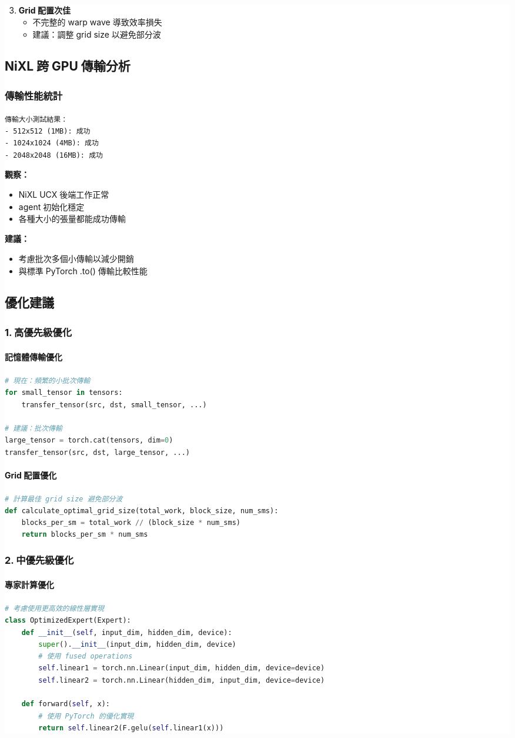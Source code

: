 3. **Grid 配置次佳**
   - 不完整的 warp wave 導致效率損失
   - 建議：調整 grid size 以避免部分波

## NiXL 跨 GPU 傳輸分析

### 傳輸性能統計

```
傳輸大小測試結果：
- 512x512 (1MB): 成功
- 1024x1024 (4MB): 成功  
- 2048x2048 (16MB): 成功
```

**觀察：**
- NiXL UCX 後端工作正常
- agent 初始化穩定
- 各種大小的張量都能成功傳輸

**建議：**
- 考慮批次多個小傳輸以減少開銷
- 與標準 PyTorch .to() 傳輸比較性能

## 優化建議

### 1. 高優先級優化

#### 記憶體傳輸優化
```python
# 現在：頻繁的小批次傳輸
for small_tensor in tensors:
    transfer_tensor(src, dst, small_tensor, ...)

# 建議：批次傳輸
large_tensor = torch.cat(tensors, dim=0)
transfer_tensor(src, dst, large_tensor, ...)
```

#### Grid 配置優化
```python
# 計算最佳 grid size 避免部分波
def calculate_optimal_grid_size(total_work, block_size, num_sms):
    blocks_per_sm = total_work // (block_size * num_sms)
    return blocks_per_sm * num_sms
```

### 2. 中優先級優化

#### 專家計算優化
```python
# 考慮使用更高效的線性層實現
class OptimizedExpert(Expert):
    def __init__(self, input_dim, hidden_dim, device):
        super().__init__(input_dim, hidden_dim, device)
        # 使用 fused operations
        self.linear1 = torch.nn.Linear(input_dim, hidden_dim, device=device)
        self.linear2 = torch.nn.Linear(hidden_dim, input_dim, device=device)
    
    def forward(self, x):
        # 使用 PyTorch 的優化實現
        return self.linear2(F.gelu(self.linear1(x)))
```
